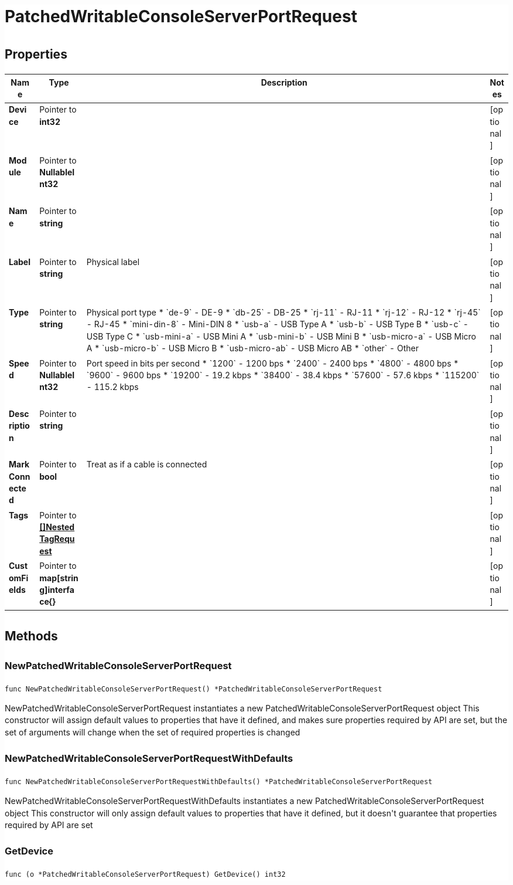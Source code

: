 # PatchedWritableConsoleServerPortRequest

## Properties

Name | Type | Description | Notes
------------ | ------------- | ------------- | -------------
**Device** | Pointer to **int32** |  | [optional] 
**Module** | Pointer to **NullableInt32** |  | [optional] 
**Name** | Pointer to **string** |  | [optional] 
**Label** | Pointer to **string** | Physical label | [optional] 
**Type** | Pointer to **string** | Physical port type  * &#x60;de-9&#x60; - DE-9 * &#x60;db-25&#x60; - DB-25 * &#x60;rj-11&#x60; - RJ-11 * &#x60;rj-12&#x60; - RJ-12 * &#x60;rj-45&#x60; - RJ-45 * &#x60;mini-din-8&#x60; - Mini-DIN 8 * &#x60;usb-a&#x60; - USB Type A * &#x60;usb-b&#x60; - USB Type B * &#x60;usb-c&#x60; - USB Type C * &#x60;usb-mini-a&#x60; - USB Mini A * &#x60;usb-mini-b&#x60; - USB Mini B * &#x60;usb-micro-a&#x60; - USB Micro A * &#x60;usb-micro-b&#x60; - USB Micro B * &#x60;usb-micro-ab&#x60; - USB Micro AB * &#x60;other&#x60; - Other | [optional] 
**Speed** | Pointer to **NullableInt32** | Port speed in bits per second  * &#x60;1200&#x60; - 1200 bps * &#x60;2400&#x60; - 2400 bps * &#x60;4800&#x60; - 4800 bps * &#x60;9600&#x60; - 9600 bps * &#x60;19200&#x60; - 19.2 kbps * &#x60;38400&#x60; - 38.4 kbps * &#x60;57600&#x60; - 57.6 kbps * &#x60;115200&#x60; - 115.2 kbps | [optional] 
**Description** | Pointer to **string** |  | [optional] 
**MarkConnected** | Pointer to **bool** | Treat as if a cable is connected | [optional] 
**Tags** | Pointer to [**[]NestedTagRequest**](NestedTagRequest.md) |  | [optional] 
**CustomFields** | Pointer to **map[string]interface{}** |  | [optional] 

## Methods

### NewPatchedWritableConsoleServerPortRequest

`func NewPatchedWritableConsoleServerPortRequest() *PatchedWritableConsoleServerPortRequest`

NewPatchedWritableConsoleServerPortRequest instantiates a new PatchedWritableConsoleServerPortRequest object
This constructor will assign default values to properties that have it defined,
and makes sure properties required by API are set, but the set of arguments
will change when the set of required properties is changed

### NewPatchedWritableConsoleServerPortRequestWithDefaults

`func NewPatchedWritableConsoleServerPortRequestWithDefaults() *PatchedWritableConsoleServerPortRequest`

NewPatchedWritableConsoleServerPortRequestWithDefaults instantiates a new PatchedWritableConsoleServerPortRequest object
This constructor will only assign default values to properties that have it defined,
but it doesn't guarantee that properties required by API are set

### GetDevice

`func (o *PatchedWritableConsoleServerPortRequest) GetDevice() int32`
